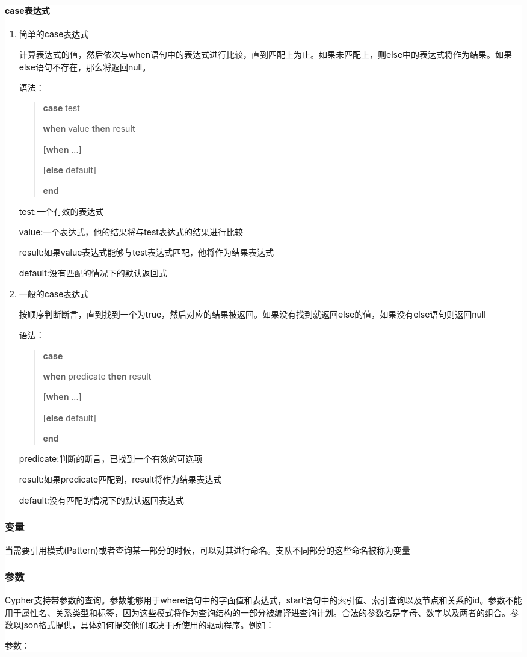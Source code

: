 #### case表达式

1. 简单的case表达式

   计算表达式的值，然后依次与when语句中的表达式进行比较，直到匹配上为止。如果未匹配上，则else中的表达式将作为结果。如果else语句不存在，那么将返回null。

   语法：

   >**case** test
   >
   >**when** value **then** result
   >
   >[**when** ...]
   >
   >[**else** default]
   >
   >**end**

   test:一个有效的表达式

   value:一个表达式，他的结果将与test表达式的结果进行比较

   result:如果value表达式能够与test表达式匹配，他将作为结果表达式

   default:没有匹配的情况下的默认返回式

2. 一般的case表达式

   按顺序判断断言，直到找到一个为true，然后对应的结果被返回。如果没有找到就返回else的值，如果没有else语句则返回null

   语法：

   > **case**
   >
   > **when** predicate **then** result
   >
   > [**when** ...]
   >
   > [**else** default]
   >
   > **end**

   predicate:判断的断言，已找到一个有效的可选项

   result:如果predicate匹配到，result将作为结果表达式

   default:没有匹配的情况下的默认返回表达式

### 变量

当需要引用模式(Pattern)或者查询某一部分的时候，可以对其进行命名。支队不同部分的这些命名被称为变量

### 参数

Cypher支持带参数的查询。参数能够用于where语句中的字面值和表达式，start语句中的索引值、索引查询以及节点和关系的id。参数不能用于属性名、关系类型和标签，因为这些模式将作为查询结构的一部分被编译进查询计划。合法的参数名是字母、数字以及两者的组合。参数以json格式提供，具体如何提交他们取决于所使用的驱动程序。例如：

参数：
